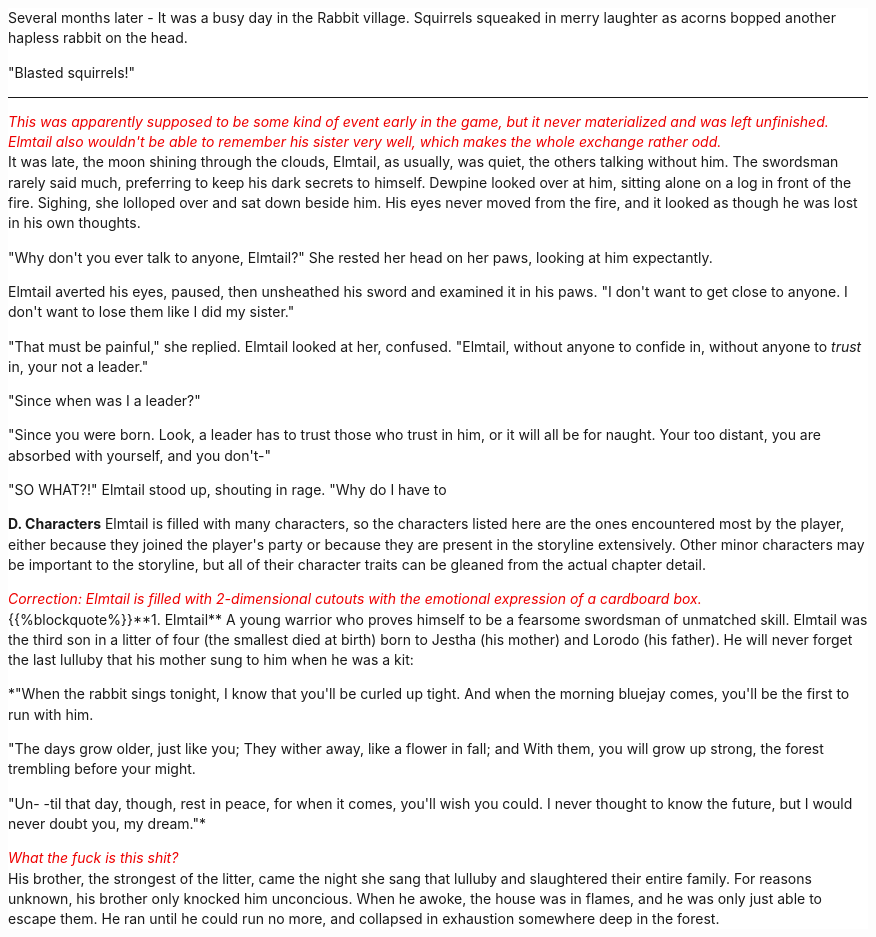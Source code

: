 Several months later - It was a busy day in the Rabbit village. Squirrels squeaked in merry laughter as acorns bopped another hapless rabbit on the head.

"Blasted squirrels!"

------------



<div style="color: #EE0000; font-style:oblique;">This was apparently supposed to be some kind of event early in the game, but it never materialized and was left unfinished. Elmtail also wouldn't be able to remember his sister very well, which makes the whole exchange rather odd.</div>
It was late, the moon shining through the clouds, Elmtail, as usually, was quiet, the others talking without him. The swordsman rarely said much, preferring to keep his dark secrets to himself. Dewpine looked over at him, sitting alone on a log in front of the fire. Sighing, she lolloped over and sat down beside him. His eyes never moved from the fire, and it looked as though he was lost in his own thoughts.

"Why don't you ever talk to anyone, Elmtail?" She rested her head on her paws, looking at him expectantly.

Elmtail averted his eyes, paused, then unsheathed his sword and examined it in his paws. "I don't want to get close to anyone. I don't want to lose them like I did my sister."

"That must be painful," she replied. Elmtail looked at her, confused. "Elmtail, without anyone to confide in, without anyone to *trust* in, your not a leader."

"Since when was I a leader?"

"Since you were born. Look, a leader has to trust those who trust in him, or it will all be for naught. Your too distant, you are absorbed with yourself, and you don't-"

"SO WHAT?!" Elmtail stood up, shouting in rage. "Why do I have to 

**D. Characters**
Elmtail is filled with many characters, so the characters listed here are the ones encountered most by the player, either because they joined the player's party or because they are present in the storyline extensively. Other minor characters may be important to the storyline, but all of their character traits can be gleaned from the actual chapter detail.
<div style="color: #EE0000; font-style:oblique;">Correction: Elmtail is filled with 2-dimensional cutouts with the emotional expression of a cardboard box.</div>
{{%blockquote%}}**1. Elmtail**
A young warrior who proves himself to be a fearsome swordsman of unmatched skill. Elmtail was the third son in a litter of four (the smallest died at birth) born to Jestha (his mother) and Lorodo (his father). He will never forget the last lulluby that his mother sung to him when he was a kit:

*"When the rabbit sings tonight, I
know that you'll be curled up tight. And
when the morning bluejay comes, you'll
be the first to run with him. 

"The
days grow older, just like you; They
wither away, like a flower in fall; and
With them, you will grow up strong, the
forest trembling before your might.

"Un-
-til that day, though, rest in peace,
for when it comes, you'll wish you could.
I never thought to know the future, but
I would never doubt you, my dream."*
<div style="color: #EE0000; font-style:oblique;">What the fuck is this shit?</div>
His brother, the strongest of the litter, came the night she sang that lulluby and slaughtered their entire family. For reasons unknown, his brother only knocked him unconcious. When he awoke, the house was in flames, and he was only just able to escape them. He ran until he could run no more, and collapsed in exhaustion somewhere deep in the forest.
